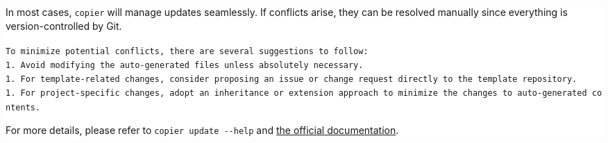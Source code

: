 In most cases, `copier` will manage updates seamlessly. If conflicts arise, they can be resolved manually since everything is version-controlled by Git.

```{tip}
To minimize potential conflicts, there are several suggestions to follow:
1. Avoid modifying the auto-generated files unless absolutely necessary.
1. For template-related changes, consider proposing an issue or change request directly to the template repository.
1. For project-specific changes, adopt an inheritance or extension approach to minimize the changes to auto-generated contents.
```

For more details, please refer to `copier update --help` and [the official documentation](https://copier.readthedocs.io/en/stable/updating/).
